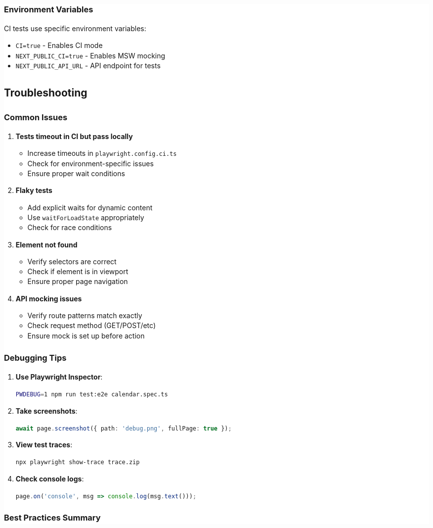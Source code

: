 ### Environment Variables

CI tests use specific environment variables:
- `CI=true` - Enables CI mode
- `NEXT_PUBLIC_CI=true` - Enables MSW mocking
- `NEXT_PUBLIC_API_URL` - API endpoint for tests

## Troubleshooting

### Common Issues

1. **Tests timeout in CI but pass locally**
   - Increase timeouts in `playwright.config.ci.ts`
   - Check for environment-specific issues
   - Ensure proper wait conditions

2. **Flaky tests**
   - Add explicit waits for dynamic content
   - Use `waitForLoadState` appropriately
   - Check for race conditions

3. **Element not found**
   - Verify selectors are correct
   - Check if element is in viewport
   - Ensure proper page navigation

4. **API mocking issues**
   - Verify route patterns match exactly
   - Check request method (GET/POST/etc)
   - Ensure mock is set up before action

### Debugging Tips

1. **Use Playwright Inspector**:
   ```bash
   PWDEBUG=1 npm run test:e2e calendar.spec.ts
   ```

2. **Take screenshots**:
   ```typescript
   await page.screenshot({ path: 'debug.png', fullPage: true });
   ```

3. **View test traces**:
   ```bash
   npx playwright show-trace trace.zip
   ```

4. **Check console logs**:
   ```typescript
   page.on('console', msg => console.log(msg.text()));
   ```

### Best Practices Summary
